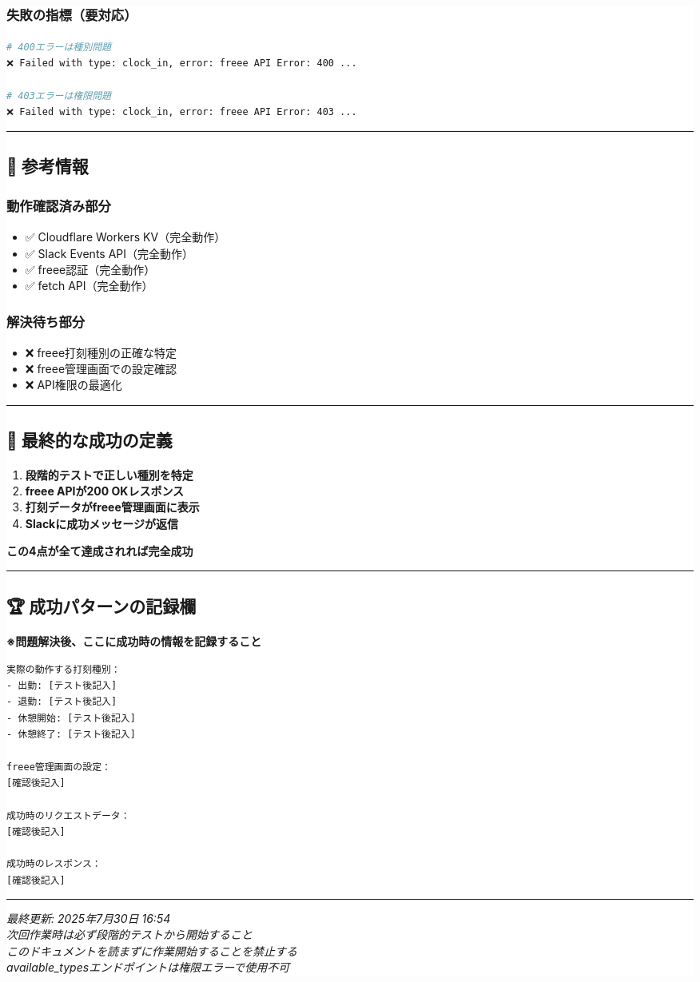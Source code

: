 ### 失敗の指標（要対応）
```bash
# 400エラーは種別問題
❌ Failed with type: clock_in, error: freee API Error: 400 ...

# 403エラーは権限問題
❌ Failed with type: clock_in, error: freee API Error: 403 ...
```

---

## 📖 参考情報

### 動作確認済み部分
- ✅ Cloudflare Workers KV（完全動作）
- ✅ Slack Events API（完全動作）
- ✅ freee認証（完全動作）
- ✅ fetch API（完全動作）

### 解決待ち部分
- ❌ freee打刻種別の正確な特定
- ❌ freee管理画面での設定確認
- ❌ API権限の最適化

---

## 🎯 最終的な成功の定義

1. **段階的テストで正しい種別を特定**
2. **freee APIが200 OKレスポンス**
3. **打刻データがfreee管理画面に表示**
4. **Slackに成功メッセージが返信**

**この4点が全て達成されれば完全成功**

---

## 🏆 成功パターンの記録欄

**※問題解決後、ここに成功時の情報を記録すること**

```
実際の動作する打刻種別：
- 出勤: [テスト後記入]
- 退勤: [テスト後記入] 
- 休憩開始: [テスト後記入]
- 休憩終了: [テスト後記入]

freee管理画面の設定：
[確認後記入]

成功時のリクエストデータ：
[確認後記入]

成功時のレスポンス：
[確認後記入]
```

---

*最終更新: 2025年7月30日 16:54*  
*次回作業時は必ず段階的テストから開始すること*  
*このドキュメントを読まずに作業開始することを禁止する*  
*available_typesエンドポイントは権限エラーで使用不可*
